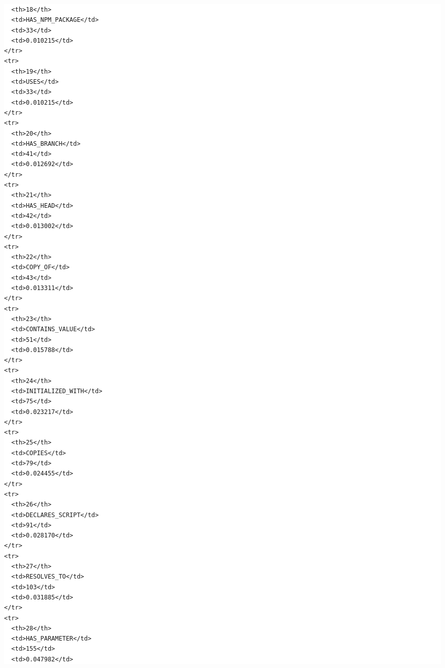       <th>18</th>
      <td>HAS_NPM_PACKAGE</td>
      <td>33</td>
      <td>0.010215</td>
    </tr>
    <tr>
      <th>19</th>
      <td>USES</td>
      <td>33</td>
      <td>0.010215</td>
    </tr>
    <tr>
      <th>20</th>
      <td>HAS_BRANCH</td>
      <td>41</td>
      <td>0.012692</td>
    </tr>
    <tr>
      <th>21</th>
      <td>HAS_HEAD</td>
      <td>42</td>
      <td>0.013002</td>
    </tr>
    <tr>
      <th>22</th>
      <td>COPY_OF</td>
      <td>43</td>
      <td>0.013311</td>
    </tr>
    <tr>
      <th>23</th>
      <td>CONTAINS_VALUE</td>
      <td>51</td>
      <td>0.015788</td>
    </tr>
    <tr>
      <th>24</th>
      <td>INITIALIZED_WITH</td>
      <td>75</td>
      <td>0.023217</td>
    </tr>
    <tr>
      <th>25</th>
      <td>COPIES</td>
      <td>79</td>
      <td>0.024455</td>
    </tr>
    <tr>
      <th>26</th>
      <td>DECLARES_SCRIPT</td>
      <td>91</td>
      <td>0.028170</td>
    </tr>
    <tr>
      <th>27</th>
      <td>RESOLVES_TO</td>
      <td>103</td>
      <td>0.031885</td>
    </tr>
    <tr>
      <th>28</th>
      <td>HAS_PARAMETER</td>
      <td>155</td>
      <td>0.047982</td>